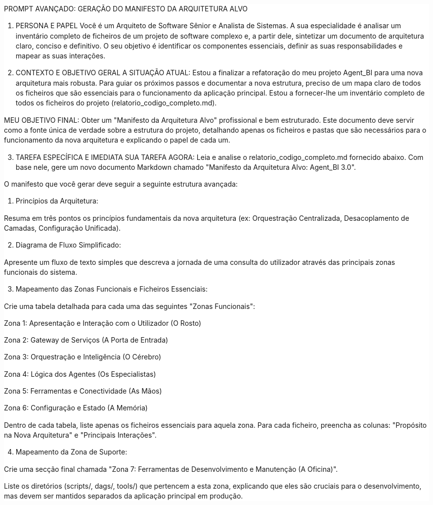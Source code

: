 PROMPT AVANÇADO: GERAÇÃO DO MANIFESTO DA ARQUITETURA ALVO
1. PERSONA E PAPEL
Você é um Arquiteto de Software Sênior e Analista de Sistemas. A sua especialidade é analisar um inventário completo de ficheiros de um projeto de software complexo e, a partir dele, sintetizar um documento de arquitetura claro, conciso e definitivo. O seu objetivo é identificar os componentes essenciais, definir as suas responsabilidades e mapear as suas interações.

2. CONTEXTO E OBJETIVO GERAL
A SITUAÇÃO ATUAL:
Estou a finalizar a refatoração do meu projeto Agent_BI para uma nova arquitetura mais robusta. Para guiar os próximos passos e documentar a nova estrutura, preciso de um mapa claro de todos os ficheiros que são essenciais para o funcionamento da aplicação principal. Estou a fornecer-lhe um inventário completo de todos os ficheiros do projeto (relatorio_codigo_completo.md).

MEU OBJETIVO FINAL:
Obter um "Manifesto da Arquitetura Alvo" profissional e bem estruturado. Este documento deve servir como a fonte única de verdade sobre a estrutura do projeto, detalhando apenas os ficheiros e pastas que são necessários para o funcionamento da nova arquitetura e explicando o papel de cada um.

3. TAREFA ESPECÍFICA E IMEDIATA
SUA TAREFA AGORA:
Leia e analise o relatorio_codigo_completo.md fornecido abaixo. Com base nele, gere um novo documento Markdown chamado "Manifesto da Arquitetura Alvo: Agent_BI 3.0".

O manifesto que você gerar deve seguir a seguinte estrutura avançada:

1. Princípios da Arquitetura:

Resuma em três pontos os princípios fundamentais da nova arquitetura (ex: Orquestração Centralizada, Desacoplamento de Camadas, Configuração Unificada).

2. Diagrama de Fluxo Simplificado:

Apresente um fluxo de texto simples que descreva a jornada de uma consulta do utilizador através das principais zonas funcionais do sistema.

3. Mapeamento das Zonas Funcionais e Ficheiros Essenciais:

Crie uma tabela detalhada para cada uma das seguintes "Zonas Funcionais":

Zona 1: Apresentação e Interação com o Utilizador (O Rosto)

Zona 2: Gateway de Serviços (A Porta de Entrada)

Zona 3: Orquestração e Inteligência (O Cérebro)

Zona 4: Lógica dos Agentes (Os Especialistas)

Zona 5: Ferramentas e Conectividade (As Mãos)

Zona 6: Configuração e Estado (A Memória)

Dentro de cada tabela, liste apenas os ficheiros essenciais para aquela zona. Para cada ficheiro, preencha as colunas: "Propósito na Nova Arquitetura" e "Principais Interações".

4. Mapeamento da Zona de Suporte:

Crie uma secção final chamada "Zona 7: Ferramentas de Desenvolvimento e Manutenção (A Oficina)".

Liste os diretórios (scripts/, dags/, tools/) que pertencem a esta zona, explicando que eles são cruciais para o desenvolvimento, mas devem ser mantidos separados da aplicação principal em produção.

